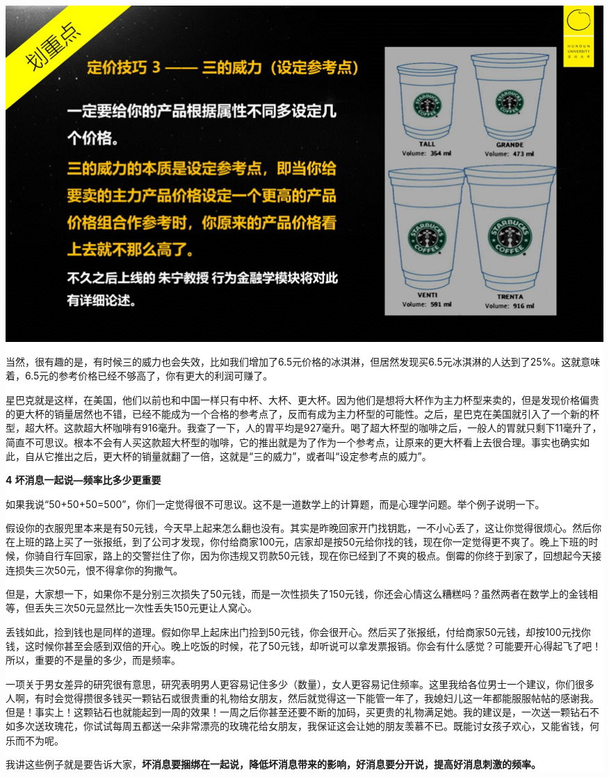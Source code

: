 ![](/uploads/2018/11/04-45.jpg)

当然，很有趣的是，有时候三的威力也会失效，比如我们增加了6.5元价格的冰淇淋，但居然发现买6.5元冰淇淋的人达到了25%。这就意味着，6.5元的参考价格已经不够高了，你有更大的利润可赚了。

星巴克就是这样，在美国，他们以前也和中国一样只有中杯、大杯、更大杯。因为他们是想将大杯作为主力杯型来卖的，但是发现价格偏贵的更大杯的销量居然也不错，已经不能成为一个合格的参考点了，反而有成为主力杯型的可能性。之后，星巴克在美国就引入了一个新的杯型，超大杯。这款超大杯咖啡有916毫升。我查了一下，人的胃平均是927毫升。喝了超大杯型的咖啡之后，一般人的胃就只剩下11毫升了，简直不可思议。根本不会有人买这款超大杯型的咖啡，它的推出就是为了作为一个参考点，让原来的更大杯看上去很合理。事实也确实如此，自从它推出之后，更大杯的销量就翻了一倍，这就是“三的威力”，或者叫“设定参考点的威力”。

**4** **坏消息一起说—频率比多少更重要**

如果我说“50+50+50=500”，你们一定觉得很不可思议。这不是一道数学上的计算题，而是心理学问题。举个例子说明一下。

假设你的衣服兜里本来是有50元钱，今天早上起来怎么翻也没有。其实是昨晚回家开门找钥匙，一不小心丢了，这让你觉得很烦心。然后你在上班的路上买了一张报纸，到了公司才发现，你付给商家100元，店家却是按50元给你找的钱，现在你一定觉得更不爽了。晚上下班的时候，你骑自行车回家，路上的交警拦住了你，因为你违规又罚款50元钱，现在你已经到了不爽的极点。倒霉的你终于到家了，回想起今天接连损失三次50元，恨不得拿你的狗撒气。

但是，大家想一下，如果你不是分别三次损失了50元钱，而是一次性损失了150元钱，你还会心情这么糟糕吗？虽然两者在数学上的金钱相等，但丢失三次50元显然比一次性丢失150元更让人窝心。

丢钱如此，捡到钱也是同样的道理。假如你早上起床出门捡到50元钱，你会很开心。然后买了张报纸，付给商家50元钱，却按100元找你钱，这时候你甚至会感到双倍的开心。晚上吃饭的时候，花了50元钱，却听说可以拿发票报销。你会有什么感觉？可能要开心得起飞了吧！所以，重要的不是量的多少，而是频率。

一项关于男女差异的研究很有意思，研究表明男人更容易记住多少（数量），女人更容易记住频率。这里我给各位男士一个建议，你们很多人啊，有时会觉得攒很多钱买一颗钻石或很贵重的礼物给女朋友，然后就觉得这一下能管一年了，我媳妇儿这一年都能服服帖帖的感谢我。但是！事实上！这颗钻石也就能起到一周的效果！一周之后你甚至还要不断的加码，买更贵的礼物满足她。我的建议是，一次送一颗钻石不如多次送玫瑰花，你试试每周五都送一朵非常漂亮的玫瑰花给女朋友，我保证这会让她的朋友羡慕不已。既能讨女孩子欢心，又能省钱，何乐而不为呢。

我讲这些例子就是要告诉大家，**坏消息要捆绑在一起说，降低坏消息带来的影响，好消息要分开说，提高好消息刺激的频率。**
